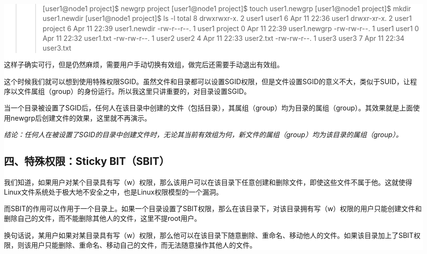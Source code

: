 



<blockquote>

> 
> [user1@node1 project]$ newgrp project
[user1@node1 project]$ touch user1.newgrp
[user1@node1 project]$ mkdir user1.newdir
[user1@node1 project]$ ls -l
total 8
drwxrwxr-x. 2 user1 user1 6 Apr 11 22:36 user1
drwxr-xr-x. 2 user1 project 6 Apr 11 22:39 user1.newdir
-rw-r--r--. 1 user1 project 0 Apr 11 22:39 user1.newgrp
-rw-rw-r--. 1 user1 user1 0 Apr 11 22:32 user1.txt
-rw-rw-r--. 1 user2 user2 4 Apr 11 22:33 user2.txt
-rw-rw-r--. 1 user3 user3 7 Apr 11 22:34 user3.txt
> 
> 
</blockquote>




这样子确实可行，但是仍然麻烦，需要用户手动切换有效组，做完后还需要手动退出有效组。




这个时候我们就可以想到使用特殊权限SGID。虽然文件和目录都可以设置SGID权限，但是文件设置SGID的意义不大，类似于SUID，让程序以文件属组（group）的身份运行。所以我这里只讲重要的，对目录设置SGID。




当一个目录被设置了SGID后，任何人在该目录中创建的文件（包括目录），其属组（group）均为目录的属组（group）。其效果就是上面使用newgrp后创建文件的效果，这里就不再演示。




_结论：任何人在被设置了SGID的目录中创建文件时，无论其当前有效组为何，新文件的属组（group）均为该目录的属组（group）。_





## 四、特殊权限：Sticky BIT（SBIT）




我们知道，如果用户对某个目录具有写（w）权限，那么该用户可以在该目录下任意创建和删除文件，即使这些文件不属于他。这就使得Linux文件系统处于极大地不安全之中，也是Linux权限模型的一个漏洞。




而SBIT的作用可以作用于一个目录上。如果一个目录设置了SBIT权限，那么在该目录下，对该目录拥有写（w）权限的用户只能创建文件和删除自己的文件，而不能删除其他人的文件，这里不提root用户。




换句话说，某用户如果对某目录具有写（w）权限，那么他可以在该目录下随意删除、重命名、移动他人的文件。如果该目录加上了SBIT权限，则该用户只能删除、重命名、移动自己的文件，而无法随意操作其他人的文件。




